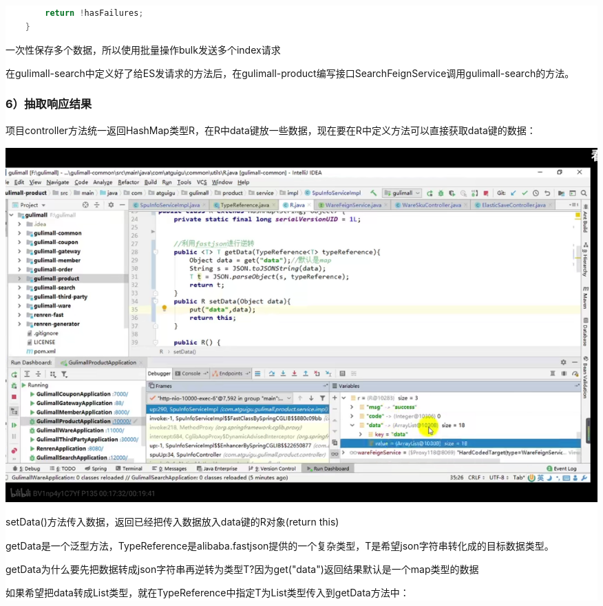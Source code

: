 ```java
        return !hasFailures;
    }
```

一次性保存多个数据，所以使用批量操作bulk发送多个index请求

在gulimall-search中定义好了给ES发请求的方法后，在gulimall-product编写接口SearchFeignService调用gulimall-search的方法。

### 6）抽取响应结果

项目controller方法统一返回HashMap类型R，在R中data键放一些数据，现在要在R中定义方法可以直接获取data键的数据：

![image-20210207222003420](%E5%95%86%E5%9F%8E%E9%A1%B9%E7%9B%AE%E9%AB%98%E7%BA%A7%E7%AF%87.assets/image-20210207222003420.png)

setData()方法传入数据，返回已经把传入数据放入data键的R对象(return this)

getData是一个泛型方法，TypeReference是alibaba.fastjson提供的一个复杂类型，T是希望json字符串转化成的目标数据类型。

getData为什么要先把数据转成json字符串再逆转为类型T?因为get("data")返回结果默认是一个map类型的数据

如果希望把data转成List<SkuHasStockVo>类型，就在TypeReference中指定T为List<SkuHasStockVo>类型传入到getData方法中：
